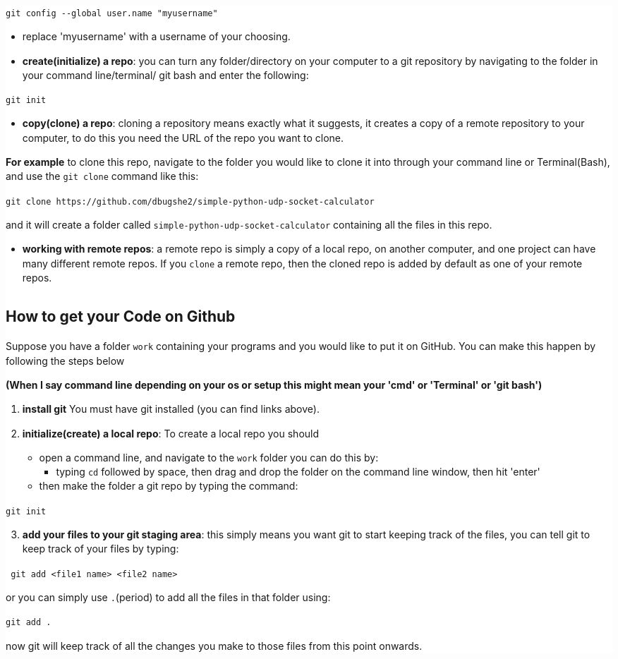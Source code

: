 ```
git config --global user.name "myusername"
```

+ replace 'myusername' with a username of your choosing.

- __create(initialize) a repo__: you can turn any folder/directory on your computer to a git repository by navigating to the folder in your command line/terminal/ git bash and enter the following:

```
git init
```
- __copy(clone) a repo__: cloning a repository means exactly what it suggests, it creates a copy of a remote repository to your computer, to do this you need the URL of the repo you want to clone.

**For example** to clone this repo, navigate to the folder you would like to clone it into through your command line or Terminal(Bash), and use the `git clone` command  like this:

	git clone https://github.com/dbugshe2/simple-python-udp-socket-calculator

and it will create a folder called `simple-python-udp-socket-calculator` containing all the files in this repo.


- __working with remote repos__: a remote repo is simply a copy of a local repo, on another computer, and one project can have many different remote repos.
If you `clone` a remote repo, then the cloned repo is added by default as one of your remote repos.

## How to get your Code on Github
Suppose you have a folder `work` containing your programs and you would like to put it on GitHub. You can make this happen by following the steps below

__(When I say command line depending on your os or setup this might mean your 'cmd' or 'Terminal' or 'git bash')__

1. __install git__ You must have git installed (you can find links above).

2. __initialize(create) a local repo__: To create a local repo you should
	- open a command line, and navigate to the `work`  folder you can do this by:
		- typing `cd` followed by space, then drag and drop the folder on the command line window, then hit 'enter'
	- then make the folder a git repo by typing the command:
		
``` 
git init
```
3. __add your files to your git staging area__: this simply means you want git to start keeping track of the files, you can tell git to keep track of your files by typing:

```
 git add <file1 name> <file2 name>
```

or you can simply use `.`(period) to add all the files in that folder using:

```
git add .
```
now git will keep track of all the changes you make to those files from this point onwards.
